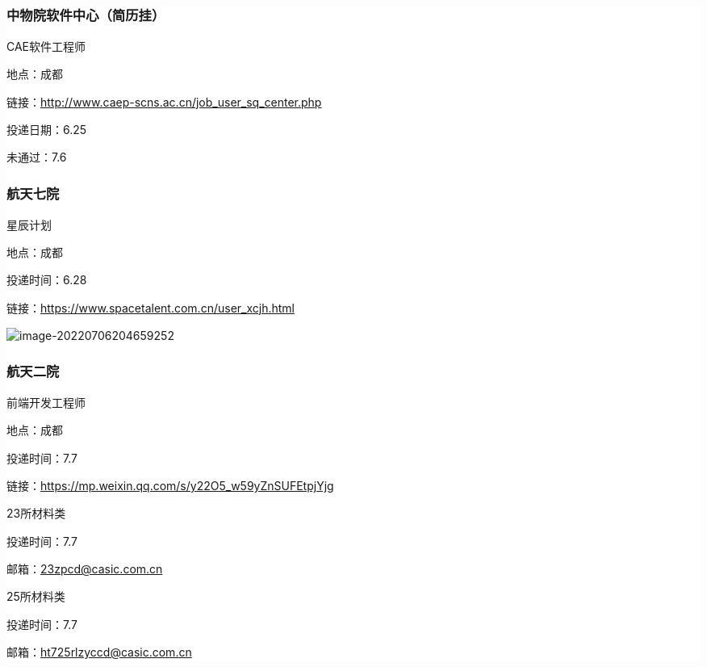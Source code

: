 





### 中物院软件中心（简历挂）

CAE软件工程师

地点：成都

链接：http://www.caep-scns.ac.cn/job_user_sq_center.php

投递日期：6.25

未通过：7.6







### 航天七院

星辰计划

地点：成都

投递时间：6.28

链接：https://www.spacetalent.com.cn/user_xcjh.html

![image-20220706204659252](提前批.assets/image-20220706204659252.png)







### 航天二院

前端开发工程师

地点：成都

投递时间：7.7

链接：https://mp.weixin.qq.com/s/y22O5_w59yZnSUFEtpjYjg

23所材料类

投递时间：7.7

邮箱：23zpcd@casic.com.cn

25所材料类

投递时间：7.7

邮箱：ht725rlzyccd@casic.com.cn





